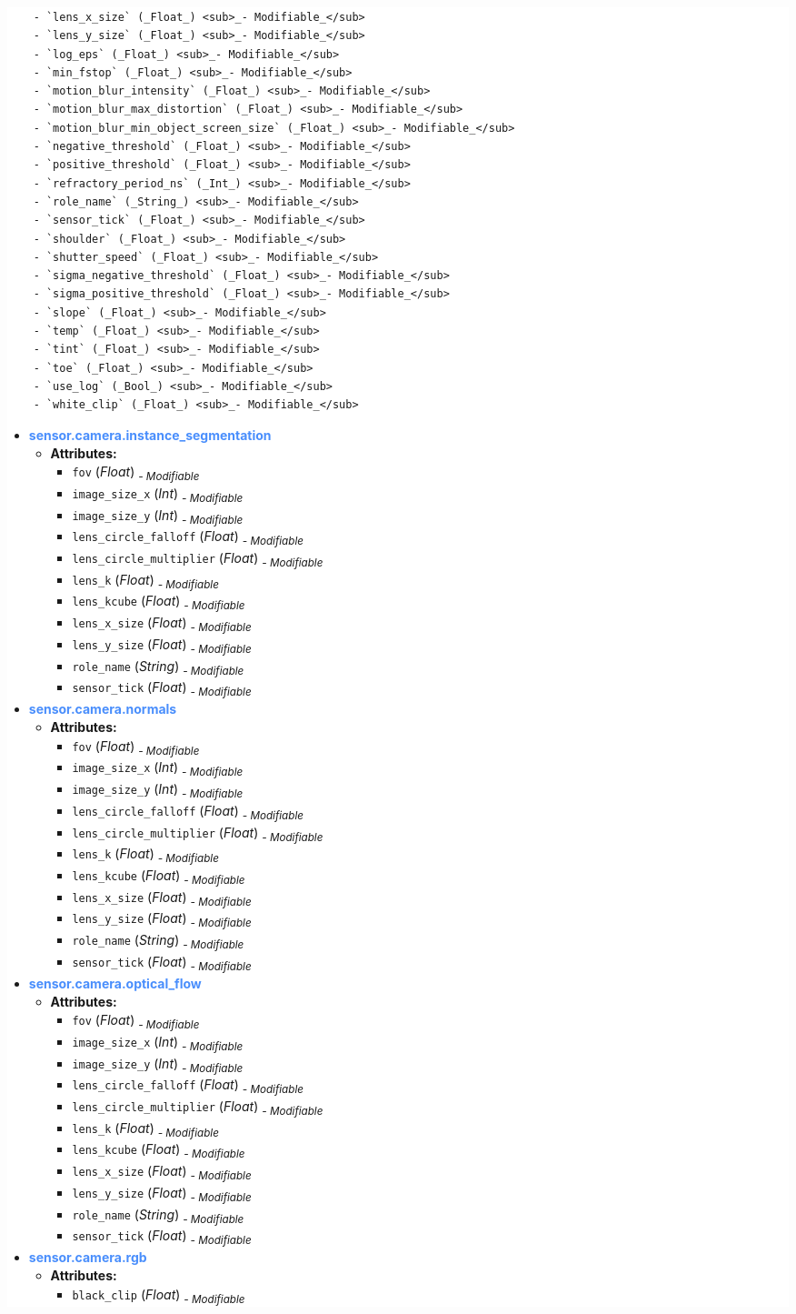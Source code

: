         - `lens_x_size` (_Float_) <sub>_- Modifiable_</sub>
        - `lens_y_size` (_Float_) <sub>_- Modifiable_</sub>
        - `log_eps` (_Float_) <sub>_- Modifiable_</sub>
        - `min_fstop` (_Float_) <sub>_- Modifiable_</sub>
        - `motion_blur_intensity` (_Float_) <sub>_- Modifiable_</sub>
        - `motion_blur_max_distortion` (_Float_) <sub>_- Modifiable_</sub>
        - `motion_blur_min_object_screen_size` (_Float_) <sub>_- Modifiable_</sub>
        - `negative_threshold` (_Float_) <sub>_- Modifiable_</sub>
        - `positive_threshold` (_Float_) <sub>_- Modifiable_</sub>
        - `refractory_period_ns` (_Int_) <sub>_- Modifiable_</sub>
        - `role_name` (_String_) <sub>_- Modifiable_</sub>
        - `sensor_tick` (_Float_) <sub>_- Modifiable_</sub>
        - `shoulder` (_Float_) <sub>_- Modifiable_</sub>
        - `shutter_speed` (_Float_) <sub>_- Modifiable_</sub>
        - `sigma_negative_threshold` (_Float_) <sub>_- Modifiable_</sub>
        - `sigma_positive_threshold` (_Float_) <sub>_- Modifiable_</sub>
        - `slope` (_Float_) <sub>_- Modifiable_</sub>
        - `temp` (_Float_) <sub>_- Modifiable_</sub>
        - `tint` (_Float_) <sub>_- Modifiable_</sub>
        - `toe` (_Float_) <sub>_- Modifiable_</sub>
        - `use_log` (_Bool_) <sub>_- Modifiable_</sub>
        - `white_clip` (_Float_) <sub>_- Modifiable_</sub>
- **<font color="#498efc">sensor.camera.instance_segmentation</font>**  
    - **Attributes:**
        - `fov` (_Float_) <sub>_- Modifiable_</sub>
        - `image_size_x` (_Int_) <sub>_- Modifiable_</sub>
        - `image_size_y` (_Int_) <sub>_- Modifiable_</sub>
        - `lens_circle_falloff` (_Float_) <sub>_- Modifiable_</sub>
        - `lens_circle_multiplier` (_Float_) <sub>_- Modifiable_</sub>
        - `lens_k` (_Float_) <sub>_- Modifiable_</sub>
        - `lens_kcube` (_Float_) <sub>_- Modifiable_</sub>
        - `lens_x_size` (_Float_) <sub>_- Modifiable_</sub>
        - `lens_y_size` (_Float_) <sub>_- Modifiable_</sub>
        - `role_name` (_String_) <sub>_- Modifiable_</sub>
        - `sensor_tick` (_Float_) <sub>_- Modifiable_</sub>
- **<font color="#498efc">sensor.camera.normals</font>**  
    - **Attributes:**
        - `fov` (_Float_) <sub>_- Modifiable_</sub>
        - `image_size_x` (_Int_) <sub>_- Modifiable_</sub>
        - `image_size_y` (_Int_) <sub>_- Modifiable_</sub>
        - `lens_circle_falloff` (_Float_) <sub>_- Modifiable_</sub>
        - `lens_circle_multiplier` (_Float_) <sub>_- Modifiable_</sub>
        - `lens_k` (_Float_) <sub>_- Modifiable_</sub>
        - `lens_kcube` (_Float_) <sub>_- Modifiable_</sub>
        - `lens_x_size` (_Float_) <sub>_- Modifiable_</sub>
        - `lens_y_size` (_Float_) <sub>_- Modifiable_</sub>
        - `role_name` (_String_) <sub>_- Modifiable_</sub>
        - `sensor_tick` (_Float_) <sub>_- Modifiable_</sub>
- **<font color="#498efc">sensor.camera.optical_flow</font>**  
    - **Attributes:**
        - `fov` (_Float_) <sub>_- Modifiable_</sub>
        - `image_size_x` (_Int_) <sub>_- Modifiable_</sub>
        - `image_size_y` (_Int_) <sub>_- Modifiable_</sub>
        - `lens_circle_falloff` (_Float_) <sub>_- Modifiable_</sub>
        - `lens_circle_multiplier` (_Float_) <sub>_- Modifiable_</sub>
        - `lens_k` (_Float_) <sub>_- Modifiable_</sub>
        - `lens_kcube` (_Float_) <sub>_- Modifiable_</sub>
        - `lens_x_size` (_Float_) <sub>_- Modifiable_</sub>
        - `lens_y_size` (_Float_) <sub>_- Modifiable_</sub>
        - `role_name` (_String_) <sub>_- Modifiable_</sub>
        - `sensor_tick` (_Float_) <sub>_- Modifiable_</sub>
- **<font color="#498efc">sensor.camera.rgb</font>**  
    - **Attributes:**
        - `black_clip` (_Float_) <sub>_- Modifiable_</sub>